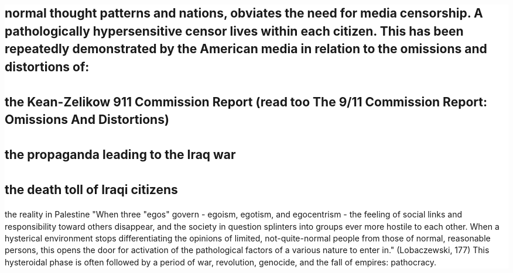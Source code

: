 normal thought patterns and nations, obviates the need for media censorship.
A pathologically hypersensitive censor lives
within each citizen.
This has been repeatedly demonstrated by the
American media in relation to the omissions and distortions of:
-
the
Kean-Zelikow 911 Commission Report
(read too
The 9/11 Commission Report: Omissions And
Distortions)
-
the propaganda leading to the Iraq
war
-
the death toll of Iraqi citizens
-
the reality in Palestine
"When three "egos" govern - egoism,
egotism,
and egocentrism - the feeling of social links and responsibility toward
others disappear, and the society in question splinters into groups ever
more hostile to each other.
When a hysterical environment
stops differentiating the opinions of limited, not-quite-normal people
from those of normal, reasonable persons, this opens the door for
activation of the pathological factors of a various nature to enter in."
(Lobaczewski, 177)
This hysteroidal phase is often followed by a
period of war, revolution, genocide, and the fall of empires: pathocracy.

